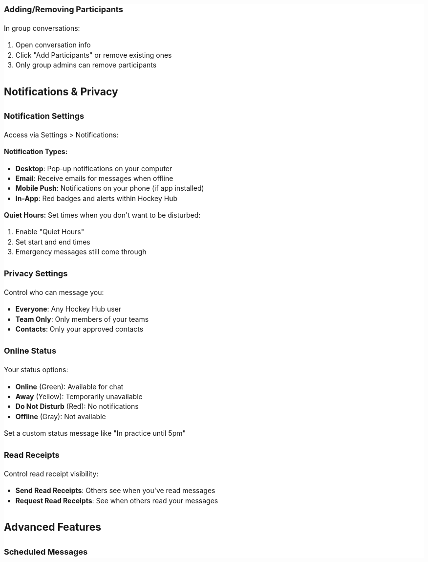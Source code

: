 ### Adding/Removing Participants

In group conversations:
1. Open conversation info
2. Click "Add Participants" or remove existing ones
3. Only group admins can remove participants

## Notifications & Privacy

### Notification Settings

Access via Settings > Notifications:

**Notification Types:**
- **Desktop**: Pop-up notifications on your computer
- **Email**: Receive emails for messages when offline
- **Mobile Push**: Notifications on your phone (if app installed)
- **In-App**: Red badges and alerts within Hockey Hub

**Quiet Hours:**
Set times when you don't want to be disturbed:
1. Enable "Quiet Hours"
2. Set start and end times
3. Emergency messages still come through

### Privacy Settings

Control who can message you:
- **Everyone**: Any Hockey Hub user
- **Team Only**: Only members of your teams
- **Contacts**: Only your approved contacts

### Online Status

Your status options:
- **Online** (Green): Available for chat
- **Away** (Yellow): Temporarily unavailable
- **Do Not Disturb** (Red): No notifications
- **Offline** (Gray): Not available

Set a custom status message like "In practice until 5pm"

### Read Receipts

Control read receipt visibility:
- **Send Read Receipts**: Others see when you've read messages
- **Request Read Receipts**: See when others read your messages

## Advanced Features

### Scheduled Messages
